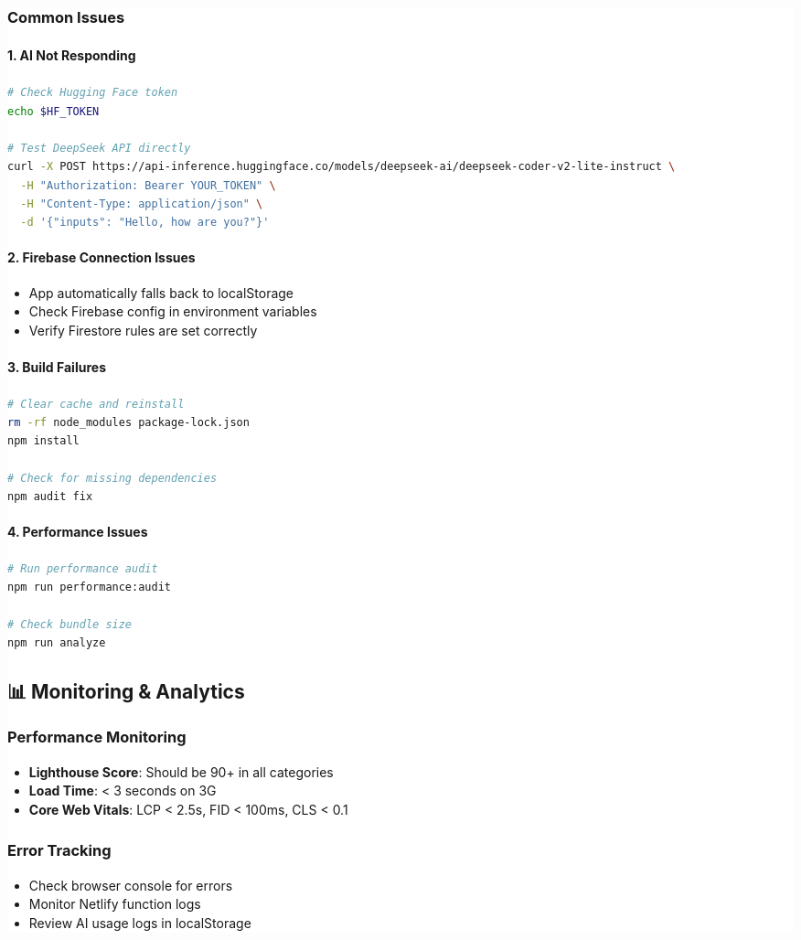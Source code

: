 ### Common Issues

#### 1. AI Not Responding
```bash
# Check Hugging Face token
echo $HF_TOKEN

# Test DeepSeek API directly
curl -X POST https://api-inference.huggingface.co/models/deepseek-ai/deepseek-coder-v2-lite-instruct \
  -H "Authorization: Bearer YOUR_TOKEN" \
  -H "Content-Type: application/json" \
  -d '{"inputs": "Hello, how are you?"}'
```

#### 2. Firebase Connection Issues
- App automatically falls back to localStorage
- Check Firebase config in environment variables
- Verify Firestore rules are set correctly

#### 3. Build Failures
```bash
# Clear cache and reinstall
rm -rf node_modules package-lock.json
npm install

# Check for missing dependencies
npm audit fix
```

#### 4. Performance Issues
```bash
# Run performance audit
npm run performance:audit

# Check bundle size
npm run analyze
```

## 📊 Monitoring & Analytics

### Performance Monitoring
- **Lighthouse Score**: Should be 90+ in all categories
- **Load Time**: < 3 seconds on 3G
- **Core Web Vitals**: LCP < 2.5s, FID < 100ms, CLS < 0.1

### Error Tracking
- Check browser console for errors
- Monitor Netlify function logs
- Review AI usage logs in localStorage
